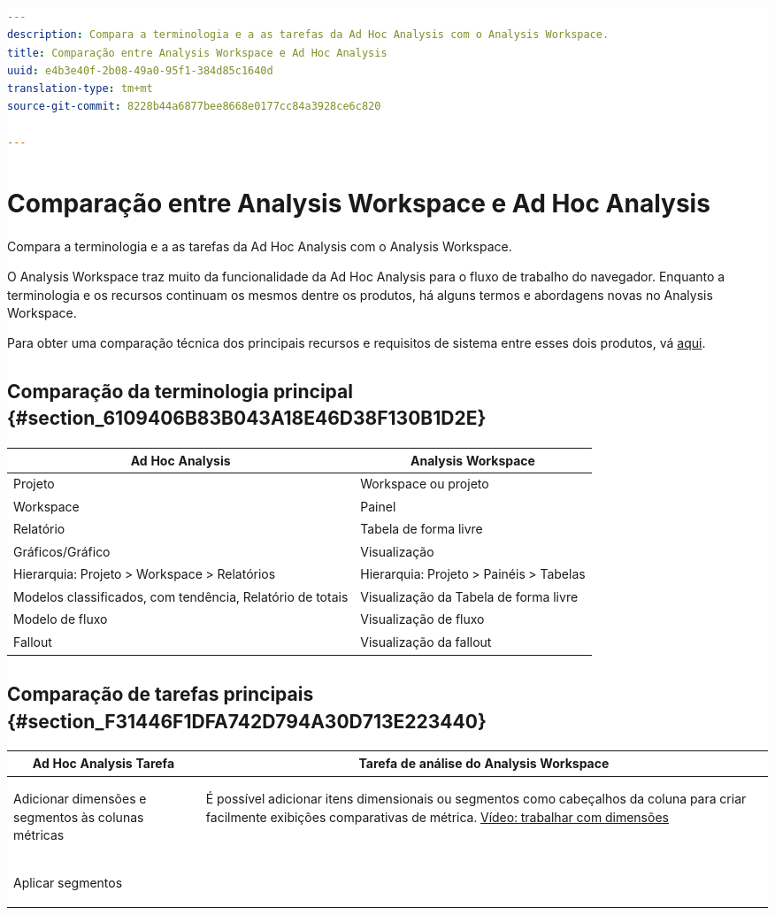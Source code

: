 ```yaml
---
description: Compara a terminologia e a as tarefas da Ad Hoc Analysis com o Analysis Workspace.
title: Comparação entre Analysis Workspace e Ad Hoc Analysis
uuid: e4b3e40f-2b08-49a0-95f1-384d85c1640d
translation-type: tm+mt
source-git-commit: 8228b44a6877bee8668e0177cc84a3928ce6c820

---
```



# Comparação entre Analysis Workspace e Ad Hoc Analysis

Compara a terminologia e a as tarefas da Ad Hoc Analysis com o Analysis Workspace.

O Analysis Workspace traz muito da funcionalidade da Ad Hoc Analysis para o fluxo de trabalho do navegador. Enquanto a terminologia e os recursos continuam os mesmos dentre os produtos, há alguns termos e abordagens novas no Analysis Workspace.

Para obter uma comparação técnica dos principais recursos e requisitos de sistema entre esses dois produtos, vá [aqui](https://marketing.adobe.com/resources/help/en_US/reference/analytics-product-comparison.html).

## Comparação da terminologia principal   {#section_6109406B83B043A18E46D38F130B1D2E}

| Ad Hoc Analysis | Analysis Workspace |
|--- |--- |
| Projeto | Workspace ou projeto |
| Workspace | Painel |
| Relatório | Tabela de forma livre |
| Gráficos/Gráfico | Visualização |
| Hierarquia: Projeto > Workspace > Relatórios | Hierarquia: Projeto > Painéis > Tabelas |
| Modelos classificados, com tendência, Relatório de totais | Visualização da Tabela de forma livre |
| Modelo de fluxo | Visualização de fluxo |
| Fallout | Visualização da fallout |

## Comparação de tarefas principais   {#section_F31446F1DFA742D794A30D713E223440}

<table id="table_90D4461F04F34D70844C5E3FBB0BBE44"> 
 <thead> 
  <tr> 
   <th colname="col1" class="entry"> Ad Hoc Analysis   Tarefa </th> 
   <th colname="col2" class="entry"> Tarefa de análise do Analysis Workspace </th> 
  </tr>
 </thead>
 <tbody> 
  <tr> 
   <td colname="col1"> <p>Adicionar dimensões e segmentos às colunas métricas </p> </td> 
   <td colname="col2"> <p>É possível adicionar itens dimensionais ou segmentos como cabeçalhos da coluna para criar facilmente exibições comparativas de métrica. <a href="https://www.youtube.com/watch?v=P9W0hhIHhCs"  > Vídeo: trabalhar com dimensões</a> </p> </td> 
  </tr> 
  <tr> 
   <td colname="col1"> <p>Aplicar segmentos </p> </td> 